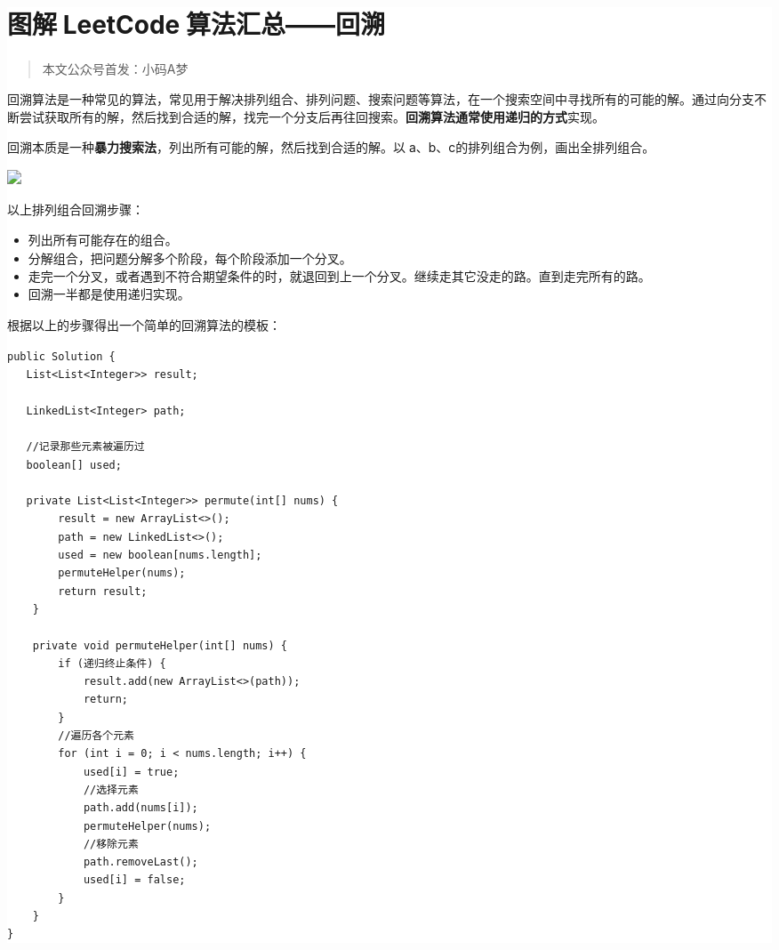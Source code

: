 # 图解 LeetCode 算法汇总——回溯

> 本文公众号首发：小码A梦

回溯算法是一种常见的算法，常见用于解决排列组合、排列问题、搜索问题等算法，在一个搜索空间中寻找所有的可能的解。通过向分支不断尝试获取所有的解，然后找到合适的解，找完一个分支后再往回搜索。**回溯算法通常使用递归的方式**实现。

回溯本质是一种**暴力搜索法**，列出所有可能的解，然后找到合适的解。以 a、b、c的排列组合为例，画出全排列组合。

![](https://files.mdnice.com/user/29864/694884e0-2509-4573-b9ae-d4e24ef61397.png)

以上排列组合回溯步骤：

* 列出所有可能存在的组合。
* 分解组合，把问题分解多个阶段，每个阶段添加一个分叉。
* 走完一个分叉，或者遇到不符合期望条件的时，就退回到上一个分叉。继续走其它没走的路。直到走完所有的路。
* 回溯一半都是使用递归实现。

根据以上的步骤得出一个简单的回溯算法的模板：

```
public Solution {
   List<List<Integer>> result;

   LinkedList<Integer> path;
   
   //记录那些元素被遍历过
   boolean[] used;

   private List<List<Integer>> permute(int[] nums) {
        result = new ArrayList<>();
        path = new LinkedList<>();
        used = new boolean[nums.length];
        permuteHelper(nums);
        return result;
    }

    private void permuteHelper(int[] nums) {
        if (递归终止条件) {
            result.add(new ArrayList<>(path));
            return;
        }
	    //遍历各个元素
        for (int i = 0; i < nums.length; i++) {
            used[i] = true;
	        //选择元素
            path.add(nums[i]);
            permuteHelper(nums);
	        //移除元素
            path.removeLast();
            used[i] = false;
        }
    }
}
```
